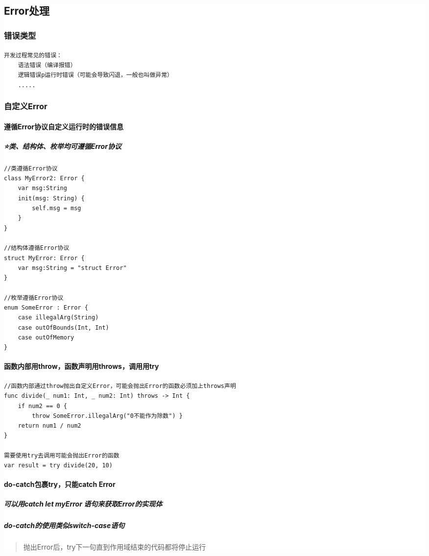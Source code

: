 

## Error处理

### 错误类型
    开发过程常见的错误：
        语法错误（编译报错）
        逻辑错误p运行时错误（可能会导致闪退，一般也叫做异常）
        .....


### 自定义Error
#### 遵循Error协议自定义运行时的错误信息
##### ⭐️类、结构体、枚举均可遵循Error协议
    
    //类遵循Error协议
    class MyError2: Error {
        var msg:String
        init(msg: String) {
            self.msg = msg
        }
    }
    
    //结构体遵循Error协议
    struct MyError: Error {
        var msg:String = "struct Error"
    }
    
    //枚举遵循Error协议
    enum SomeError : Error {
        case illegalArg(String)
        case outOfBounds(Int, Int)
        case outOfMemory
    }
    
#### 函数内部用throw，函数声明用throws，调用用try

    //函数内部通过throw抛出自定义Error，可能会抛出Error的函数必须加上throws声明
    func divide(_ num1: Int, _ num2: Int) throws -> Int {
        if num2 == 0 {
            throw SomeError.illegalArg("0不能作为除数") }
        return num1 / num2
    }

    需要使用try去调用可能会抛出Error的函数
    var result = try divide(20, 10)

#### do-catch包裹try，只能catch Error
##### 可以用catch let myError 语句来获取Error的实现体
##### do-catch的使用类似switch-case语句
>  抛出Error后，try下一句直到作用域结束的代码都将停止运行
